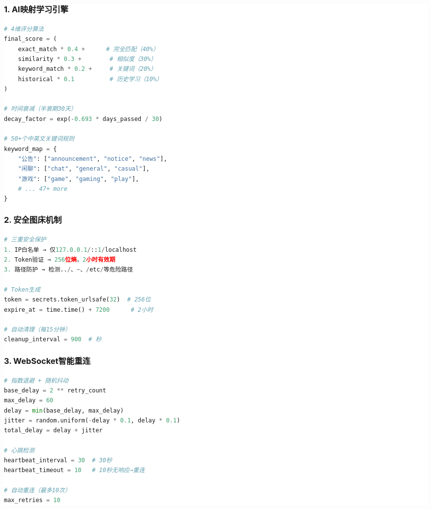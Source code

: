 ### 1. AI映射学习引擎
```python
# 4维评分算法
final_score = (
    exact_match * 0.4 +      # 完全匹配（40%）
    similarity * 0.3 +        # 相似度（30%）
    keyword_match * 0.2 +     # 关键词（20%）
    historical * 0.1          # 历史学习（10%）
)

# 时间衰减（半衰期30天）
decay_factor = exp(-0.693 * days_passed / 30)

# 50+个中英文关键词规则
keyword_map = {
    "公告": ["announcement", "notice", "news"],
    "闲聊": ["chat", "general", "casual"],
    "游戏": ["game", "gaming", "play"],
    # ... 47+ more
}
```

### 2. 安全图床机制
```python
# 三重安全保护
1. IP白名单 → 仅127.0.0.1/::1/localhost
2. Token验证 → 256位熵，2小时有效期
3. 路径防护 → 检测../、~、/etc/等危险路径

# Token生成
token = secrets.token_urlsafe(32)  # 256位
expire_at = time.time() + 7200      # 2小时

# 自动清理（每15分钟）
cleanup_interval = 900  # 秒
```

### 3. WebSocket智能重连
```python
# 指数退避 + 随机抖动
base_delay = 2 ** retry_count
max_delay = 60
delay = min(base_delay, max_delay)
jitter = random.uniform(-delay * 0.1, delay * 0.1)
total_delay = delay + jitter

# 心跳检测
heartbeat_interval = 30  # 30秒
heartbeat_timeout = 10   # 10秒无响应→重连

# 自动重连（最多10次）
max_retries = 10
```
